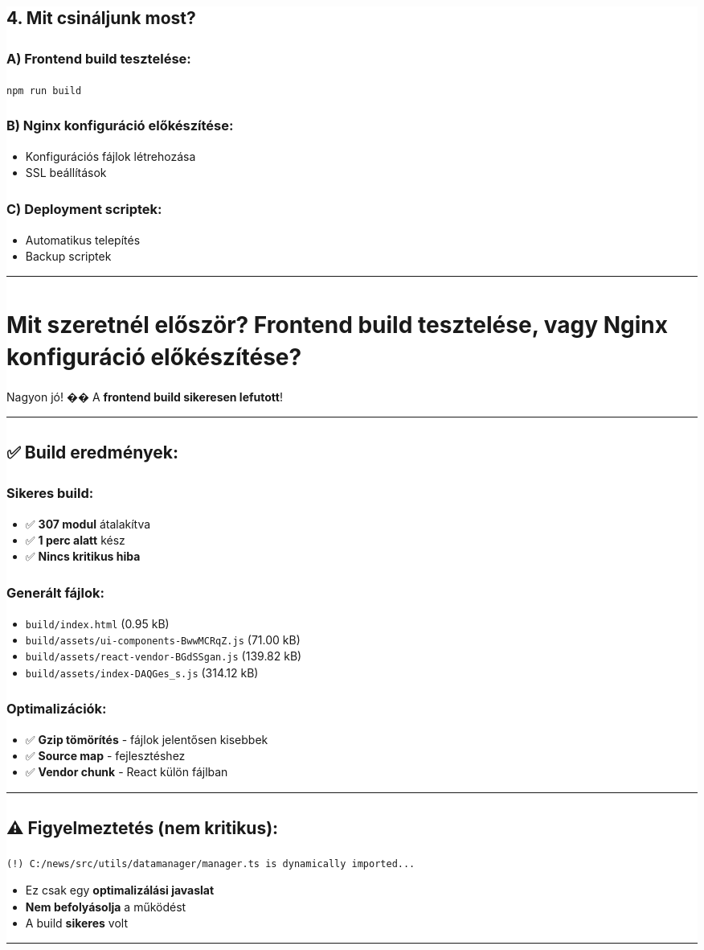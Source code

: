 
## **4. Mit csináljunk most?**

### **A) Frontend build tesztelése:**
```bash
npm run build
```

### **B) Nginx konfiguráció előkészítése:**
- Konfigurációs fájlok létrehozása
- SSL beállítások

### **C) Deployment scriptek:**
- Automatikus telepítés
- Backup scriptek

---

**Mit szeretnél először? Frontend build tesztelése, vagy Nginx konfiguráció előkészítése?**
======================================================
Nagyon jó! �� A **frontend build sikeresen lefutott**!

---

## **✅ Build eredmények:**

### **Sikeres build:**
- ✅ **307 modul** átalakítva
- ✅ **1 perc alatt** kész
- ✅ **Nincs kritikus hiba**

### **Generált fájlok:**
- `build/index.html` (0.95 kB)
- `build/assets/ui-components-BwwMCRqZ.js` (71.00 kB)
- `build/assets/react-vendor-BGdSSgan.js` (139.82 kB)
- `build/assets/index-DAQGes_s.js` (314.12 kB)

### **Optimalizációk:**
- ✅ **Gzip tömörítés** - fájlok jelentősen kisebbek
- ✅ **Source map** - fejlesztéshez
- ✅ **Vendor chunk** - React külön fájlban

---

## **⚠️ Figyelmeztetés (nem kritikus):**
```
(!) C:/news/src/utils/datamanager/manager.ts is dynamically imported...
```
- Ez csak egy **optimalizálási javaslat**
- **Nem befolyásolja** a működést
- A build **sikeres** volt

---